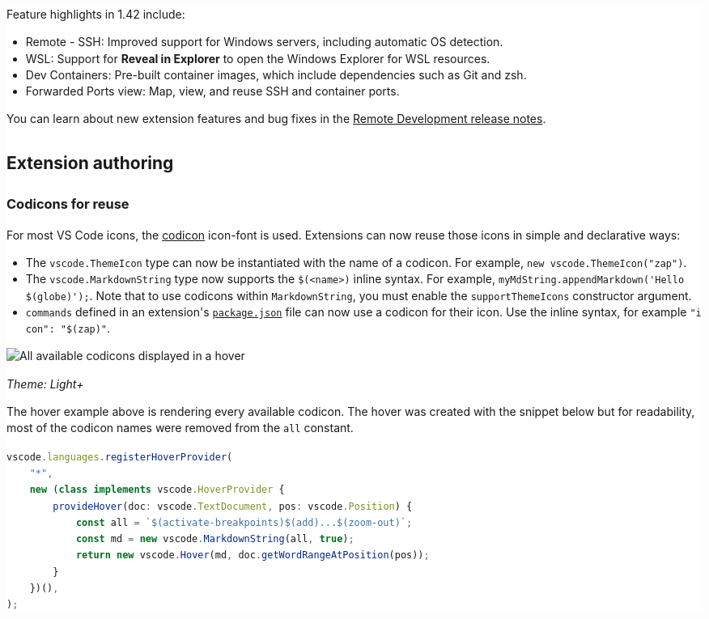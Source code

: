 Feature highlights in 1.42 include:

- Remote - SSH: Improved support for Windows servers, including automatic OS
  detection.
- WSL: Support for **Reveal in Explorer** to open the Windows Explorer for WSL
  resources.
- Dev Containers: Pre-built container images, which include dependencies such as
  Git and zsh.
- Forwarded Ports view: Map, view, and reuse SSH and container ports.

You can learn about new extension features and bug fixes in the
[Remote Development release notes](https://github.com/microsoft/vscode-docs/blob/main/remote-release-notes/v1_42.md).

## Extension authoring

### Codicons for reuse

For most VS Code icons, the
[codicon](https://microsoft.github.io/vscode-codicons/dist/codicon.html)
icon-font is used. Extensions can now reuse those icons in simple and
declarative ways:

- The `vscode.ThemeIcon` type can now be instantiated with the name of a
  codicon. For example, `new vscode.ThemeIcon("zap")`.
- The `vscode.MarkdownString` type now supports the `$(<name>)` inline syntax.
  For example, `myMdString.appendMarkdown('Hello $(globe)');`. Note that to use
  codicons within `MarkdownString`, you must enable the `supportThemeIcons`
  constructor argument.
- `commands` defined in an extension's
  [`package.json`](https://code.visualstudio.com/api/references/contribution-points#contributes.commands)
  file can now use a codicon for their icon. Use the inline syntax, for example
  `"icon": "$(zap)"`.

![All available codicons displayed in a hover](images/1_42/codicon-api-md.png)

_Theme: Light+_

The hover example above is rendering every available codicon. The hover was
created with the snippet below but for readability, most of the codicon names
were removed from the `all` constant.

```ts
vscode.languages.registerHoverProvider(
	"*",
	new (class implements vscode.HoverProvider {
		provideHover(doc: vscode.TextDocument, pos: vscode.Position) {
			const all = `$(activate-breakpoints)$(add)...$(zoom-out)`;
			const md = new vscode.MarkdownString(all, true);
			return new vscode.Hover(md, doc.getWordRangeAtPosition(pos));
		}
	})(),
);
```
